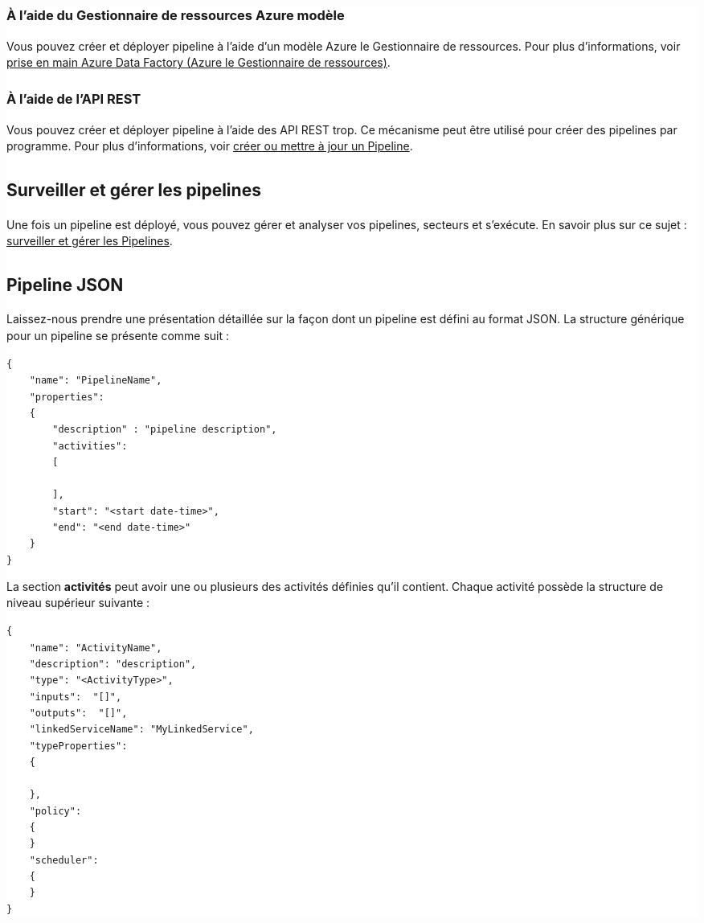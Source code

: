 
### <a name="using-azure-resource-manager-template"></a>À l’aide du Gestionnaire de ressources Azure modèle
Vous pouvez créer et déployer pipeline à l’aide d’un modèle Azure le Gestionnaire de ressources. Pour plus d’informations, voir [prise en main Azure Data Factory (Azure le Gestionnaire de ressources)](data-factory-build-your-first-pipeline-using-arm.md). 

### <a name="using-rest-api"></a>À l’aide de l’API REST
Vous pouvez créer et déployer pipeline à l’aide des API REST trop. Ce mécanisme peut être utilisé pour créer des pipelines par programme. Pour plus d’informations, voir [créer ou mettre à jour un Pipeline](https://msdn.microsoft.com/library/azure/dn906741.aspx). 


## <a name="monitor-and-manage-pipelines"></a>Surveiller et gérer les pipelines  
Une fois un pipeline est déployé, vous pouvez gérer et analyser vos pipelines, secteurs et s’exécute. En savoir plus sur ce sujet : [surveiller et gérer les Pipelines](data-factory-monitor-manage-pipelines.md).


## <a name="pipeline-json"></a>Pipeline JSON   
Laissez-nous prendre une présentation détaillée sur la façon dont un pipeline est défini au format JSON. La structure générique pour un pipeline se présente comme suit :

    {
        "name": "PipelineName",
        "properties": 
        {
            "description" : "pipeline description",
            "activities":
            [
    
            ],
            "start": "<start date-time>",
            "end": "<end date-time>"
        }
    }

La section **activités** peut avoir une ou plusieurs des activités définies qu’il contient. Chaque activité possède la structure de niveau supérieur suivante :

    {
        "name": "ActivityName",
        "description": "description", 
        "type": "<ActivityType>",
        "inputs":  "[]",
        "outputs":  "[]",
        "linkedServiceName": "MyLinkedService",
        "typeProperties":
        {
    
        },
        "policy":
        {
        }
        "scheduler":
        {
        }
    }
